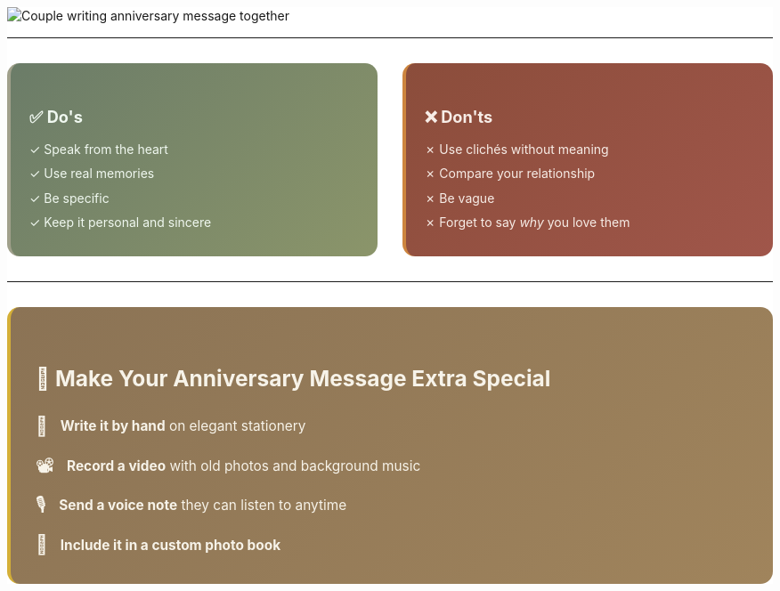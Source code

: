     
  </div>
  
</div>

![Couple writing anniversary message together](/blog-images/1-anniversary-messages-love-memories/three.jpg)

---

<div style="display: grid; grid-template-columns: 1fr 1fr; gap: 2rem; margin: 2rem 0;">
  <div style="background: linear-gradient(135deg, #6b7c68 0%, #8b956a 100%); padding: 1.5rem; border-radius: 1rem; border-left: 4px solid #a0a08b;">
    <h3 style="color: #f0f8f0; font-size: 1.3rem; font-weight: 700; margin-bottom: 1rem; display: flex; align-items: center; gap: 0.5rem;">
      ✅ Do's
    </h3>
    <ul style="list-style: none; padding: 0; margin: 0; color: #f0f8f0;">
      <li style="margin-bottom: 0.5rem;">✓ Speak from the heart</li>
      <li style="margin-bottom: 0.5rem;">✓ Use real memories</li>
      <li style="margin-bottom: 0.5rem;">✓ Be specific</li>
      <li style="margin-bottom: 0.5rem;">✓ Keep it personal and sincere</li>
    </ul>
  </div>
  <div style="background: linear-gradient(135deg, #8b4d3b 0%, #a0564a 100%); padding: 1.5rem; border-radius: 1rem; border-left: 4px solid #cd853f;">
    <h3 style="color: #f7ede7; font-size: 1.3rem; font-weight: 700; margin-bottom: 1rem; display: flex; align-items: center; gap: 0.5rem;">
      ❌ Don'ts
    </h3>
    <ul style="list-style: none; padding: 0; margin: 0; color: #f7ede7;">
      <li style="margin-bottom: 0.5rem;">✗ Use clichés without meaning</li>
      <li style="margin-bottom: 0.5rem;">✗ Compare your relationship</li>
      <li style="margin-bottom: 0.5rem;">✗ Be vague</li>
      <li style="margin-bottom: 0.5rem;">✗ Forget to say <em>why</em> you love them</li>
    </ul>
  </div>
</div>

---

<div style="background: linear-gradient(135deg, #8b7355 0%, #a0845c 100%); padding: 2rem; border-radius: 1rem; margin: 2rem 0; border-left: 4px solid #d4af37;">
  <h2 style="color: #f7f3e9; font-size: 1.75rem; font-weight: 700; margin-bottom: 1.5rem; display: flex; align-items: center; gap: 0.5rem;">
    🎁 Make Your Anniversary Message Extra Special
  </h2>
  
  <div style="display: grid; gap: 1rem; color: #f7f3e9;">
    <div style="display: flex; align-items: center; gap: 1rem;">
      <span style="font-size: 1.5rem;">💌</span>
      <span style="font-size: 1.1rem;"><strong>Write it by hand</strong> on elegant stationery</span>
    </div>
    <div style="display: flex; align-items: center; gap: 1rem;">
      <span style="font-size: 1.5rem;">📽️</span>
      <span style="font-size: 1.1rem;"><strong>Record a video</strong> with old photos and background music</span>
    </div>
    <div style="display: flex; align-items: center; gap: 1rem;">
      <span style="font-size: 1.5rem;">🎙️</span>
      <span style="font-size: 1.1rem;"><strong>Send a voice note</strong> they can listen to anytime</span>
    </div>
    <div style="display: flex; align-items: center; gap: 1rem;">
      <span style="font-size: 1.5rem;">📖</span>
      <span style="font-size: 1.1rem;"><strong>Include it in a custom photo book</strong></span>
    </div>